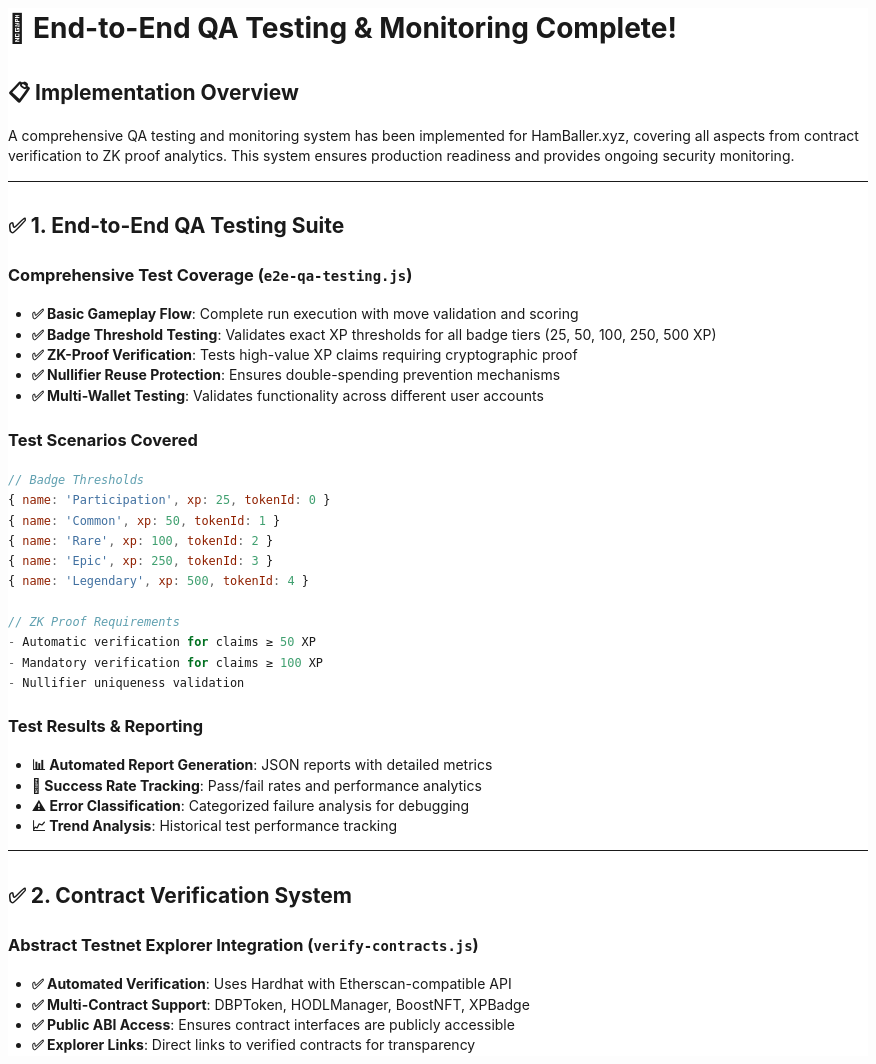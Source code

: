 # 🎯 End-to-End QA Testing & Monitoring Complete!

## 📋 **Implementation Overview**

A comprehensive QA testing and monitoring system has been implemented for HamBaller.xyz, covering all aspects from contract verification to ZK proof analytics. This system ensures production readiness and provides ongoing security monitoring.

---

## ✅ **1. End-to-End QA Testing Suite**

### **Comprehensive Test Coverage** (`e2e-qa-testing.js`)
- **✅ Basic Gameplay Flow**: Complete run execution with move validation and scoring
- **✅ Badge Threshold Testing**: Validates exact XP thresholds for all badge tiers (25, 50, 100, 250, 500 XP)
- **✅ ZK-Proof Verification**: Tests high-value XP claims requiring cryptographic proof
- **✅ Nullifier Reuse Protection**: Ensures double-spending prevention mechanisms
- **✅ Multi-Wallet Testing**: Validates functionality across different user accounts

### **Test Scenarios Covered**
```javascript
// Badge Thresholds
{ name: 'Participation', xp: 25, tokenId: 0 }
{ name: 'Common', xp: 50, tokenId: 1 }
{ name: 'Rare', xp: 100, tokenId: 2 }
{ name: 'Epic', xp: 250, tokenId: 3 }
{ name: 'Legendary', xp: 500, tokenId: 4 }

// ZK Proof Requirements
- Automatic verification for claims ≥ 50 XP
- Mandatory verification for claims ≥ 100 XP
- Nullifier uniqueness validation
```

### **Test Results & Reporting**
- **📊 Automated Report Generation**: JSON reports with detailed metrics
- **🎯 Success Rate Tracking**: Pass/fail rates and performance analytics
- **⚠️ Error Classification**: Categorized failure analysis for debugging
- **📈 Trend Analysis**: Historical test performance tracking

---

## ✅ **2. Contract Verification System**

### **Abstract Testnet Explorer Integration** (`verify-contracts.js`)
- **✅ Automated Verification**: Uses Hardhat with Etherscan-compatible API
- **✅ Multi-Contract Support**: DBPToken, HODLManager, BoostNFT, XPBadge
- **✅ Public ABI Access**: Ensures contract interfaces are publicly accessible
- **✅ Explorer Links**: Direct links to verified contracts for transparency
